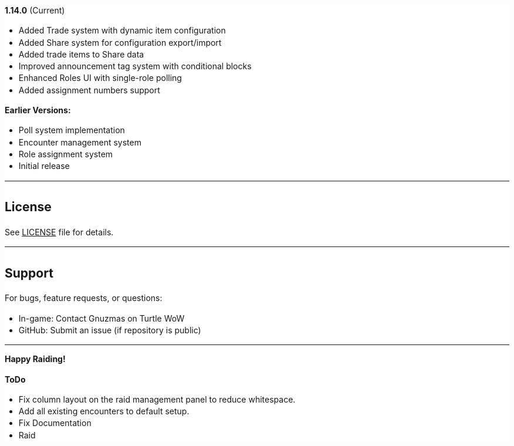 **1.14.0** (Current)
- Added Trade system with dynamic item configuration
- Added Share system for configuration export/import
- Added trade items to Share data
- Improved announcement tag system with conditional blocks
- Enhanced Roles UI with single-role polling
- Added assignment numbers support

**Earlier Versions:**
- Poll system implementation
- Encounter management system
- Role assignment system
- Initial release

---

## License

See [LICENSE](LICENSE) file for details.

---

## Support

For bugs, feature requests, or questions:
- In-game: Contact Gnuzmas on Turtle WoW
- GitHub: Submit an issue (if repository is public)

---

**Happy Raiding!**

**ToDo**
- Fix column layout on the raid management panel to reduce whitespace.
- Add all existing encounters to default setup.
- Fix Documentation
- Raid
